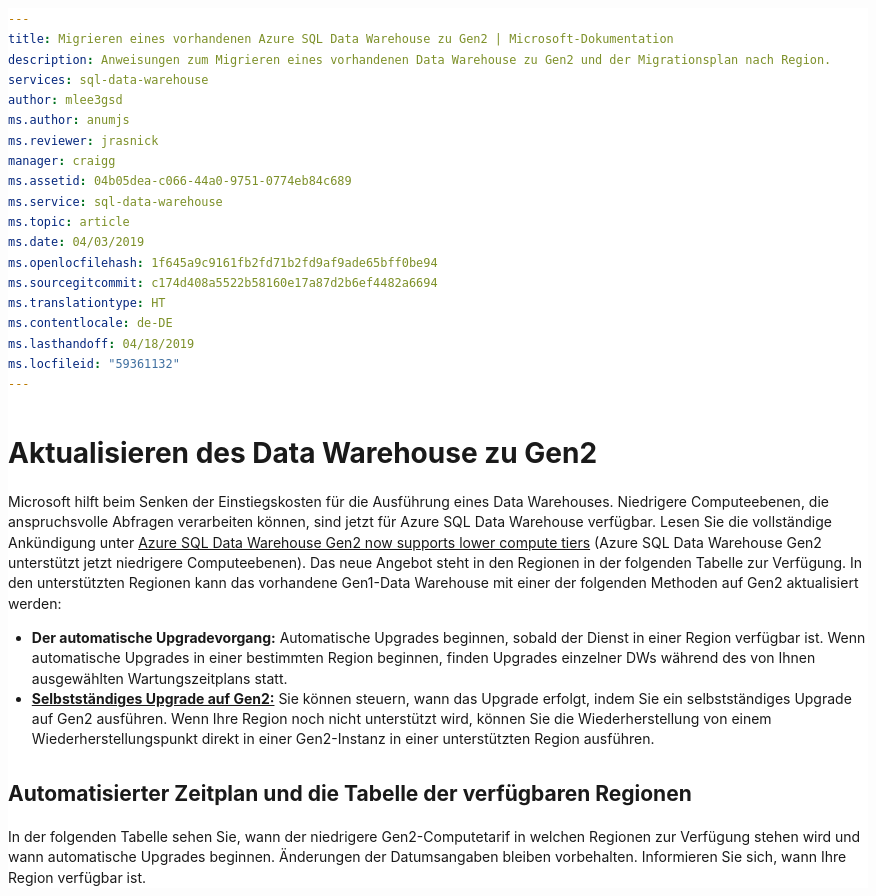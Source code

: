 ```yaml
---
title: Migrieren eines vorhandenen Azure SQL Data Warehouse zu Gen2 | Microsoft-Dokumentation
description: Anweisungen zum Migrieren eines vorhandenen Data Warehouse zu Gen2 und der Migrationsplan nach Region.
services: sql-data-warehouse
author: mlee3gsd
ms.author: anumjs
ms.reviewer: jrasnick
manager: craigg
ms.assetid: 04b05dea-c066-44a0-9751-0774eb84c689
ms.service: sql-data-warehouse
ms.topic: article
ms.date: 04/03/2019
ms.openlocfilehash: 1f645a9c9161fb2fd71b2fd9af9ade65bff0be94
ms.sourcegitcommit: c174d408a5522b58160e17a87d2b6ef4482a6694
ms.translationtype: HT
ms.contentlocale: de-DE
ms.lasthandoff: 04/18/2019
ms.locfileid: "59361132"
---
```

# <a name="upgrade-your-data-warehouse-to-gen2"></a>Aktualisieren des Data Warehouse zu Gen2

Microsoft hilft beim Senken der Einstiegskosten für die Ausführung eines Data Warehouses.  Niedrigere Computeebenen, die anspruchsvolle Abfragen verarbeiten können, sind jetzt für Azure SQL Data Warehouse verfügbar. Lesen Sie die vollständige Ankündigung unter [Azure SQL Data Warehouse Gen2 now supports lower compute tiers](https://azure.microsoft.com/blog/azure-sql-data-warehouse-gen2-now-supports-lower-compute-tiers/) (Azure SQL Data Warehouse Gen2 unterstützt jetzt niedrigere Computeebenen). Das neue Angebot steht in den Regionen in der folgenden Tabelle zur Verfügung. In den unterstützten Regionen kann das vorhandene Gen1-Data Warehouse mit einer der folgenden Methoden auf Gen2 aktualisiert werden:

- **Der automatische Upgradevorgang:** Automatische Upgrades beginnen, sobald der Dienst in einer Region verfügbar ist.  Wenn automatische Upgrades in einer bestimmten Region beginnen, finden Upgrades einzelner DWs während des von Ihnen ausgewählten Wartungszeitplans statt.
- [**Selbstständiges Upgrade auf Gen2:**](#self-upgrade-to-gen2) Sie können steuern, wann das Upgrade erfolgt, indem Sie ein selbstständiges Upgrade auf Gen2 ausführen. Wenn Ihre Region noch nicht unterstützt wird, können Sie die Wiederherstellung von einem Wiederherstellungspunkt direkt in einer Gen2-Instanz in einer unterstützten Region ausführen.

## <a name="automated-schedule-and-region-availability-table"></a>Automatisierter Zeitplan und die Tabelle der verfügbaren Regionen

In der folgenden Tabelle sehen Sie, wann der niedrigere Gen2-Computetarif in welchen Regionen zur Verfügung stehen wird und wann automatische Upgrades beginnen. Änderungen der Datumsangaben bleiben vorbehalten. Informieren Sie sich, wann Ihre Region verfügbar ist.
